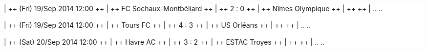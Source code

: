 | ++
(Fri) 19/Sep 2014 12:00  ++
| ++
FC Sochaux-Montbéliard  ++
| ++
2 : 0  ++
| ++
Nîmes Olympique   ++
| ++
   ++
|
.. 
..

| ++
(Fri) 19/Sep 2014 12:00  ++
| ++
Tours FC  ++
| ++
4 : 3  ++
| ++
US Orléans   ++
| ++
   ++
|
.. 
..

| ++
(Sat) 20/Sep 2014 12:00  ++
| ++
Havre AC  ++
| ++
3 : 2  ++
| ++
ESTAC Troyes   ++
| ++
   ++
|
.. 
..
